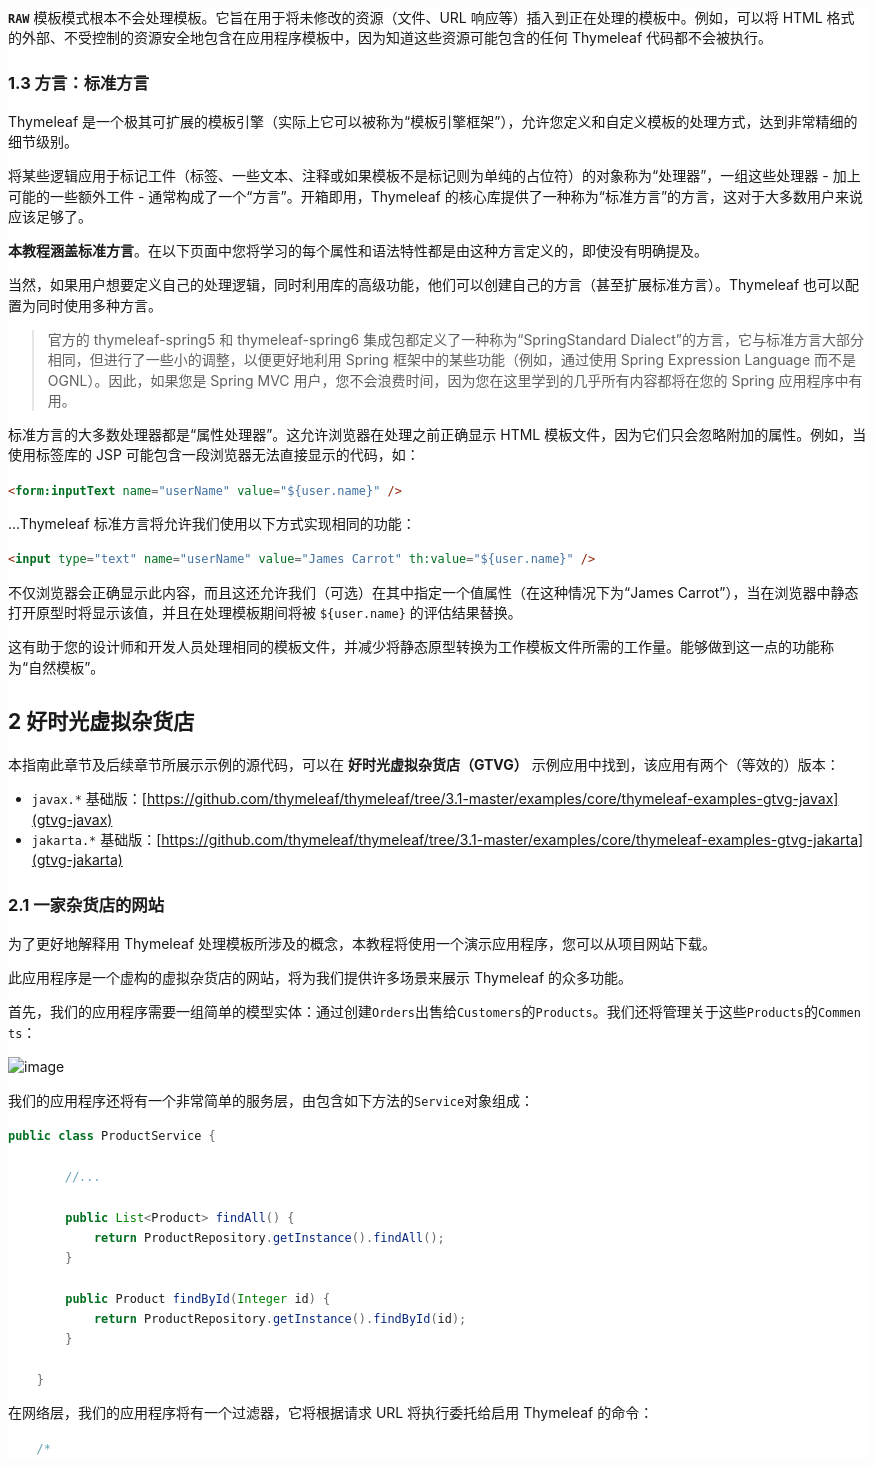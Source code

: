**`RAW`** 模板模式根本不会处理模板。它旨在用于将未修改的资源（文件、URL 响应等）插入到正在处理的模板中。例如，可以将 HTML 格式的外部、不受控制的资源安全地包含在应用程序模板中，因为知道这些资源可能包含的任何 Thymeleaf 代码都不会被执行。

### 1.3 方言：标准方言
Thymeleaf 是一个极其可扩展的模板引擎（实际上它可以被称为“模板引擎框架”），允许您定义和自定义模板的处理方式，达到非常精细的细节级别。

将某些逻辑应用于标记工件（标签、一些文本、注释或如果模板不是标记则为单纯的占位符）的对象称为“处理器”，一组这些处理器 - 加上可能的一些额外工件 - 通常构成了一个“方言”。开箱即用，Thymeleaf 的核心库提供了一种称为“标准方言”的方言，这对于大多数用户来说应该足够了。

**本教程涵盖标准方言**。在以下页面中您将学习的每个属性和语法特性都是由这种方言定义的，即使没有明确提及。

当然，如果用户想要定义自己的处理逻辑，同时利用库的高级功能，他们可以创建自己的方言（甚至扩展标准方言）。Thymeleaf 也可以配置为同时使用多种方言。

> 官方的 thymeleaf-spring5 和 thymeleaf-spring6 集成包都定义了一种称为“SpringStandard Dialect”的方言，它与标准方言大部分相同，但进行了一些小的调整，以便更好地利用 Spring 框架中的某些功能（例如，通过使用 Spring Expression Language 而不是 OGNL）。因此，如果您是 Spring MVC 用户，您不会浪费时间，因为您在这里学到的几乎所有内容都将在您的 Spring 应用程序中有用。

标准方言的大多数处理器都是“属性处理器”。这允许浏览器在处理之前正确显示 HTML 模板文件，因为它们只会忽略附加的属性。例如，当使用标签库的 JSP 可能包含一段浏览器无法直接显示的代码，如：

```html
<form:inputText name="userName" value="${user.name}" />
```

...Thymeleaf 标准方言将允许我们使用以下方式实现相同的功能：

```html
<input type="text" name="userName" value="James Carrot" th:value="${user.name}" />
```

不仅浏览器会正确显示此内容，而且这还允许我们（可选）在其中指定一个值属性（在这种情况下为“James Carrot”），当在浏览器中静态打开原型时将显示该值，并且在处理模板期间将被 `${user.name}` 的评估结果替换。

这有助于您的设计师和开发人员处理相同的模板文件，并减少将静态原型转换为工作模板文件所需的工作量。能够做到这一点的功能称为“自然模板”。

## 2 好时光虚拟杂货店
本指南此章节及后续章节所展示示例的源代码，可以在 **好时光虚拟杂货店（GTVG）** 示例应用中找到，该应用有两个（等效的）版本：
- `javax.*` 基础版：[https://github.com/thymeleaf/thymeleaf/tree/3.1-master/examples/core/thymeleaf-examples-gtvg-javax](gtvg-javax)
- `jakarta.*` 基础版：[https://github.com/thymeleaf/thymeleaf/tree/3.1-master/examples/core/thymeleaf-examples-gtvg-jakarta](gtvg-jakarta)

### 2.1 一家杂货店的网站
为了更好地解释用 Thymeleaf 处理模板所涉及的概念，本教程将使用一个演示应用程序，您可以从项目网站下载。

此应用程序是一个虚构的虚拟杂货店的网站，将为我们提供许多场景来展示 Thymeleaf 的众多功能。

首先，我们的应用程序需要一组简单的模型实体：通过创建`Orders`出售给`Customers`的`Products`。我们还将管理关于这些`Products`的`Comments`：  

![image](https://cdn.jsdelivr.net/gh/xuanyuanli/picx-images-hosting@master/20250203/image.7fcocvi99800.webp)  

我们的应用程序还将有一个非常简单的服务层，由包含如下方法的`Service`对象组成：
```java
public class ProductService {

        //...

        public List<Product> findAll() {
            return ProductRepository.getInstance().findAll();
        }

        public Product findById(Integer id) {
            return ProductRepository.getInstance().findById(id);
        }

    }
```
在网络层，我们的应用程序将有一个过滤器，它将根据请求 URL 将执行委托给启用 Thymeleaf 的命令：
```java
    /*
```